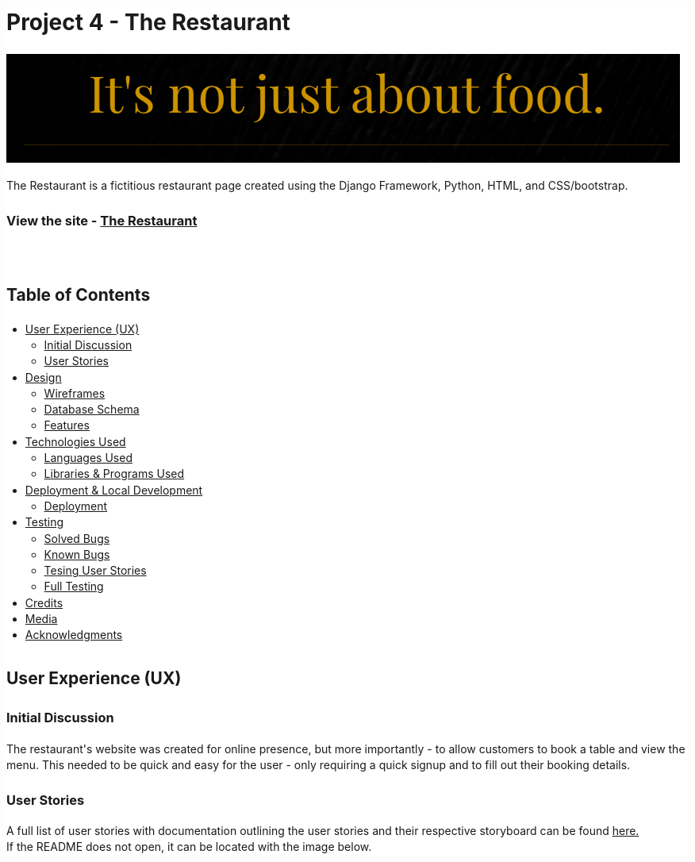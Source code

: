 # Project 4 - The Restaurant 
![Banner that says "It's not just about food."](therestaurant/static/home/images/README/banner.png)

The Restaurant is a fictitious restaurant page created using the Django Framework, Python, HTML, and CSS/bootstrap. 
### View the site - [The Restaurant](https://therestaurant-ec18b29952b2.herokuapp.com/)
<br>

## Table of Contents

* [User Experience (UX)](#user-experience-ux)
  * [Initial Discussion](#initial-discussion)
  * [User Stories](#user-stories)
* [Design](#design)
  * [Wireframes](#wireframes)
  * [Database Schema](#database-schema)
  * [Features](#features)
* [Technologies Used](#technologies-used)
  * [Languages Used](#languages-used)
  * [Libraries & Programs Used](#libraries--programs-used)
* [Deployment & Local Development](#deployment--local-development)
  * [Deployment](#deployment)
* [Testing](#testing)
  * [Solved Bugs](#solved-bugs)
  * [Known Bugs](#known-bugs)
  * [Tesing User Stories](#testing-user-stories)
  * [Full Testing](#full-testing)
* [Credits](#credits)
* [Media](#media)
* [Acknowledgments](#acknowledgments)

## User Experience (UX)
### Initial Discussion
The restaurant's website was created for online presence, but more importantly - to allow customers to book a table and view the menu. This needed to be quick and easy for the user - only requiring a quick signup and to fill out their booking details. 
 

### User Stories
A full list of user stories with documentation outlining the user stories and their respective storyboard can be found [here.](https://github.com/users/DavidUWL/projects/1/views/1?pane=info) 
<br>
If the README does not open, it can be located with the image below. 
<br>